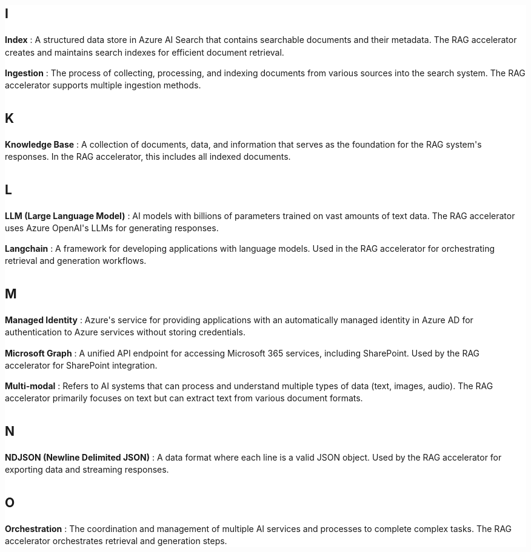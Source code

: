 ## I

**Index**
: A structured data store in Azure AI Search that contains searchable documents and their metadata. The RAG accelerator creates and maintains search indexes for efficient document retrieval.

**Ingestion**
: The process of collecting, processing, and indexing documents from various sources into the search system. The RAG accelerator supports multiple ingestion methods.

## K

**Knowledge Base**
: A collection of documents, data, and information that serves as the foundation for the RAG system's responses. In the RAG accelerator, this includes all indexed documents.

## L

**LLM (Large Language Model)**
: AI models with billions of parameters trained on vast amounts of text data. The RAG accelerator uses Azure OpenAI's LLMs for generating responses.

**Langchain**
: A framework for developing applications with language models. Used in the RAG accelerator for orchestrating retrieval and generation workflows.

## M

**Managed Identity**
: Azure's service for providing applications with an automatically managed identity in Azure AD for authentication to Azure services without storing credentials.

**Microsoft Graph**
: A unified API endpoint for accessing Microsoft 365 services, including SharePoint. Used by the RAG accelerator for SharePoint integration.

**Multi-modal**
: Refers to AI systems that can process and understand multiple types of data (text, images, audio). The RAG accelerator primarily focuses on text but can extract text from various document formats.

## N

**NDJSON (Newline Delimited JSON)**
: A data format where each line is a valid JSON object. Used by the RAG accelerator for exporting data and streaming responses.

## O

**Orchestration**
: The coordination and management of multiple AI services and processes to complete complex tasks. The RAG accelerator orchestrates retrieval and generation steps.
